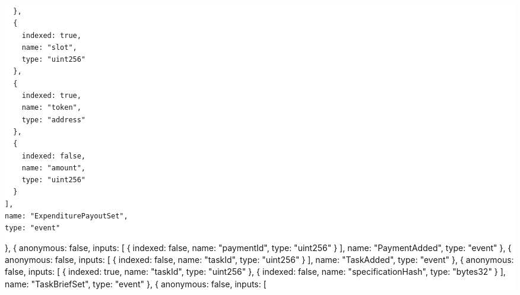       },
      {
        indexed: true,
        name: "slot",
        type: "uint256"
      },
      {
        indexed: true,
        name: "token",
        type: "address"
      },
      {
        indexed: false,
        name: "amount",
        type: "uint256"
      }
    ],
    name: "ExpenditurePayoutSet",
    type: "event"
  },
  {
    anonymous: false,
    inputs: [
      {
        indexed: false,
        name: "paymentId",
        type: "uint256"
      }
    ],
    name: "PaymentAdded",
    type: "event"
  },
  {
    anonymous: false,
    inputs: [
      {
        indexed: false,
        name: "taskId",
        type: "uint256"
      }
    ],
    name: "TaskAdded",
    type: "event"
  },
  {
    anonymous: false,
    inputs: [
      {
        indexed: true,
        name: "taskId",
        type: "uint256"
      },
      {
        indexed: false,
        name: "specificationHash",
        type: "bytes32"
      }
    ],
    name: "TaskBriefSet",
    type: "event"
  },
  {
    anonymous: false,
    inputs: [